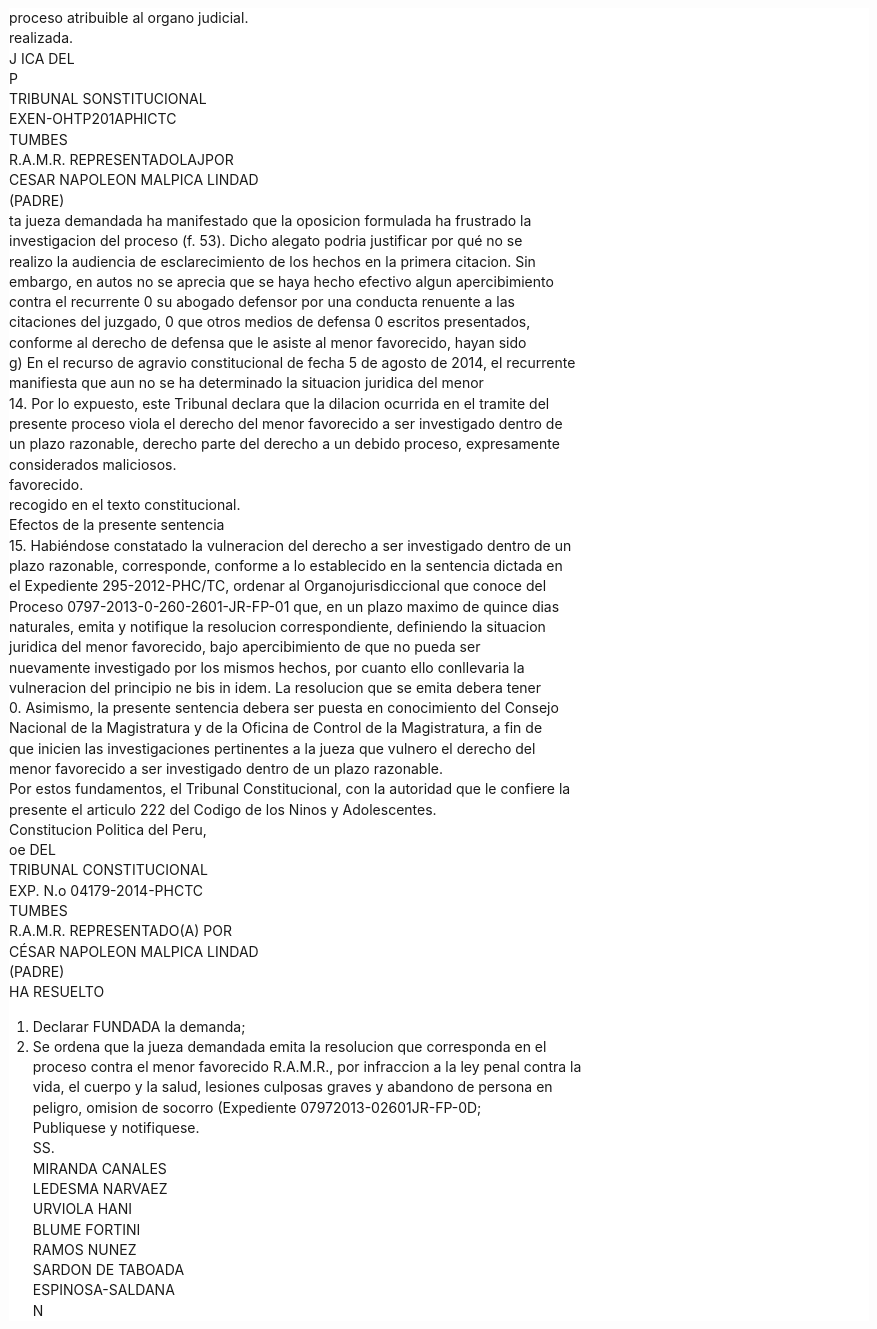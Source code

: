 proceso atribuible al organo judicial.  
realizada.  
J ICA DEL  
P  
TRIBUNAL SONSTITUCIONAL  
EXEN-OHTP201APHICTC  
TUMBES  
R.A.M.R. REPRESENTADOLAJPOR  
CESAR NAPOLEON MALPICA LINDAD  
(PADRE)  
ta jueza demandada ha manifestado que la oposicion formulada ha frustrado la  
investigacion del proceso (f. 53). Dicho alegato podria justificar por qué no se  
realizo la audiencia de esclarecimiento de los hechos en la primera citacion. Sin  
embargo, en autos no se aprecia que se haya hecho efectivo algun apercibimiento  
contra el recurrente 0 su abogado defensor por una conducta renuente a las  
citaciones del juzgado, 0 que otros medios de defensa 0 escritos presentados,  
conforme al derecho de defensa que le asiste al menor favorecido, hayan sido  
g) En el recurso de agravio constitucional de fecha 5 de agosto de 2014, el recurrente  
manifiesta que aun no se ha determinado la situacion juridica del menor  
14. Por lo expuesto, este Tribunal declara que la dilacion ocurrida en el tramite del  
presente proceso viola el derecho del menor favorecido a ser investigado dentro de  
un plazo razonable, derecho parte del derecho a un debido proceso, expresamente  
considerados maliciosos.  
favorecido.  
recogido en el texto constitucional.  
Efectos de la presente sentencia  
15. Habiéndose constatado la vulneracion del derecho a ser investigado dentro de un  
plazo razonable, corresponde, conforme a lo establecido en la sentencia dictada en  
el Expediente 295-2012-PHC/TC, ordenar al Organojurisdiccional que conoce del  
Proceso 0797-2013-0-260-2601-JR-FP-01 que, en un plazo maximo de quince dias  
naturales, emita y notifique la resolucion correspondiente, definiendo la situacion  
juridica del menor favorecido, bajo apercibimiento de que no pueda ser  
nuevamente investigado por los mismos hechos, por cuanto ello conllevaria la  
vulneracion del principio ne bis in idem. La resolucion que se emita debera tener  
0. Asimismo, la presente sentencia debera ser puesta en conocimiento del Consejo  
Nacional de la Magistratura y de la Oficina de Control de la Magistratura, a fin de  
que inicien las investigaciones pertinentes a la jueza que vulnero el derecho del  
menor favorecido a ser investigado dentro de un plazo razonable.  
Por estos fundamentos, el Tribunal Constitucional, con la autoridad que le confiere la  
presente el articulo 222 del Codigo de los Ninos y Adolescentes.  
Constitucion Politica del Peru,  
oe DEL  
TRIBUNAL CONSTITUCIONAL  
EXP. N.o 04179-2014-PHCTC  
TUMBES  
R.A.M.R. REPRESENTADO(A) POR  
CÉSAR NAPOLEON MALPICA LINDAD  
(PADRE)  
HA RESUELTO  
1. Declarar FUNDADA la demanda;  
2. Se ordena que la jueza demandada emita la resolucion que corresponda en el  
proceso contra el menor favorecido R.A.M.R., por infraccion a la ley penal contra la  
vida, el cuerpo y la salud, lesiones culposas graves y abandono de persona en  
peligro, omision de socorro (Expediente 07972013-02601JR-FP-0D;  
Publiquese y notifiquese.  
SS.  
MIRANDA CANALES  
LEDESMA NARVAEZ  
URVIOLA HANI  
BLUME FORTINI  
RAMOS NUNEZ  
SARDON DE TABOADA  
ESPINOSA-SALDANA  
N  